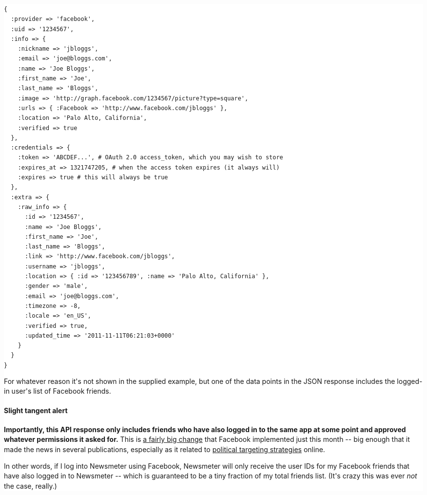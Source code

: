     {
      :provider => 'facebook',
      :uid => '1234567',
      :info => {
        :nickname => 'jbloggs',
        :email => 'joe@bloggs.com',
        :name => 'Joe Bloggs',
        :first_name => 'Joe',
        :last_name => 'Bloggs',
        :image => 'http://graph.facebook.com/1234567/picture?type=square',
        :urls => { :Facebook => 'http://www.facebook.com/jbloggs' },
        :location => 'Palo Alto, California',
        :verified => true
      },
      :credentials => {
        :token => 'ABCDEF...', # OAuth 2.0 access_token, which you may wish to store
        :expires_at => 1321747205, # when the access token expires (it always will)
        :expires => true # this will always be true
      },
      :extra => {
        :raw_info => {
          :id => '1234567',
          :name => 'Joe Bloggs',
          :first_name => 'Joe',
          :last_name => 'Bloggs',
          :link => 'http://www.facebook.com/jbloggs',
          :username => 'jbloggs',
          :location => { :id => '123456789', :name => 'Palo Alto, California' },
          :gender => 'male',
          :email => 'joe@bloggs.com',
          :timezone => -8,
          :locale => 'en_US',
          :verified => true,
          :updated_time => '2011-11-11T06:21:03+0000'
        }
      }
    }

For whatever reason it's not shown in the supplied example, but one of the data points in the JSON response includes the logged-in user's list of Facebook friends.

#### Slight tangent alert

**Importantly, this API response only includes friends who have also logged in to the same app at some point and approved whatever permissions it asked for.**  This is [a fairly big change](http://techcrunch.com/2015/04/28/facebook-api-shut-down/) that Facebook implemented just this month -- big enough that it made the news in several publications, especially as it related to [political targeting strategies](http://adage.com/article/campaign-trail/election-facebook-tool/295706/) online.

In other words, if I log into Newsmeter using Facebook, Newsmeter will only receive the user IDs for my Facebook friends that have also logged in to Newsmeter -- which is guaranteed to be a tiny fraction of my total friends list. (It's crazy this was ever *not* the case, really.)
